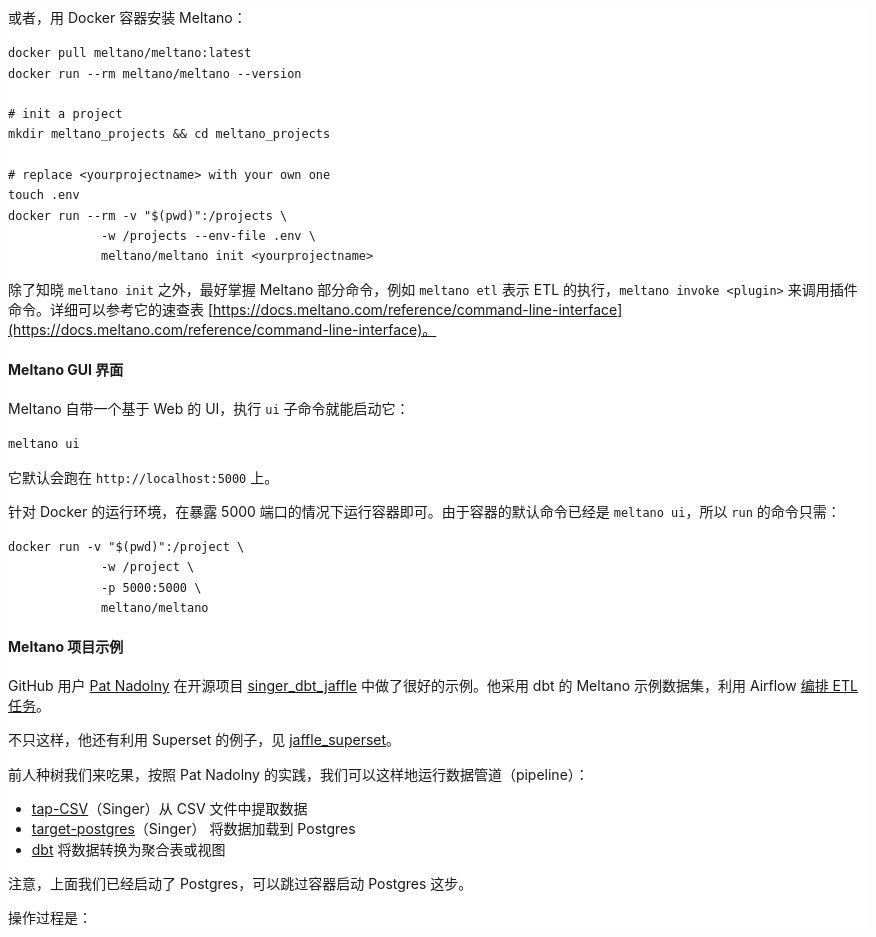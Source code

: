 
或者，用 Docker 容器安装 Meltano：

    docker pull meltano/meltano:latest
    docker run --rm meltano/meltano --version
    
    # init a project
    mkdir meltano_projects && cd meltano_projects
    
    # replace <yourprojectname> with your own one
    touch .env
    docker run --rm -v "$(pwd)":/projects \
                 -w /projects --env-file .env \
                 meltano/meltano init <yourprojectname>
    

除了知晓 `meltano init` 之外，最好掌握 Meltano 部分命令，例如 `meltano etl` 表示 ETL 的执行，`meltano invoke <plugin>` 来调用插件命令。详细可以参考它的速查表 [https://docs.meltano.com/reference/command-line-interface](https://docs.meltano.com/reference/command-line-interface)。

#### Meltano GUI 界面

Meltano 自带一个基于 Web 的 UI，执行 `ui` 子命令就能启动它：

    meltano ui
    

它默认会跑在 `http://localhost:5000` 上。

针对 Docker 的运行环境，在暴露 5000 端口的情况下运行容器即可。由于容器的默认命令已经是 `meltano ui`，所以 `run` 的命令只需：

    docker run -v "$(pwd)":/project \
                 -w /project \
                 -p 5000:5000 \
                 meltano/meltano
    

#### Meltano 项目示例

GitHub 用户 [Pat Nadolny](https://github.com/pnadolny13) 在开源项目 [singer\_dbt\_jaffle](https://github.com/pnadolny13/meltano_example_implementations/tree/main/meltano_projects/) 中做了很好的示例。他采用 dbt 的 Meltano 示例数据集，利用 Airflow [编排 ETL 任务](https://github.com/pnadolny13/meltano_example_implementations/tree/main/meltano_projects/dbt_orchestration)。

不只这样，他还有利用 Superset 的例子，见 [jaffle\_superset](https://github.com/pnadolny13/meltano_example_implementations/tree/main/meltano_projects/jaffle_superset)。

前人种树我们来吃果，按照 Pat Nadolny 的实践，我们可以这样地运行数据管道（pipeline）：

*   [tap-CSV](https://hub.meltano.com/taps/csv)（Singer）从 CSV 文件中提取数据
*   [target-postgres](https://hub.meltano.com/targets/postgres)（Singer） 将数据加载到 Postgres
*   [dbt](https://hub.meltano.com/transformers/dbt) 将数据转换为聚合表或视图

注意，上面我们已经启动了 Postgres，可以跳过容器启动 Postgres 这步。

操作过程是：
